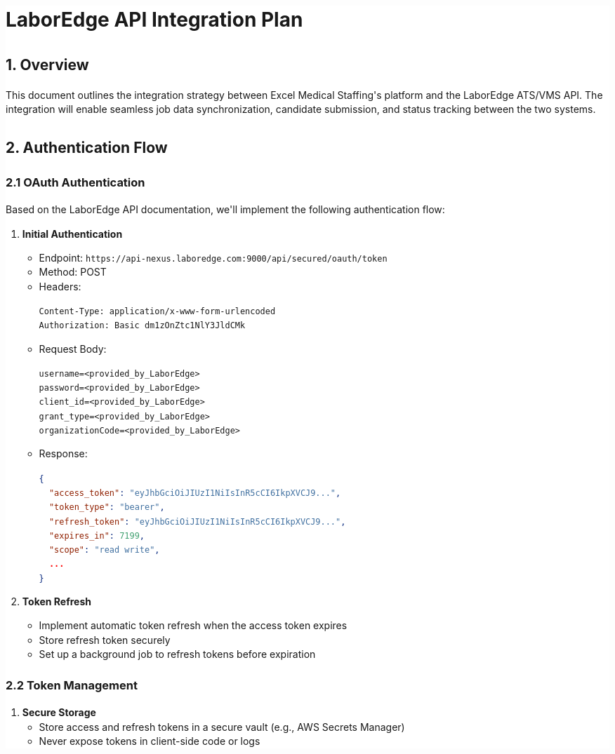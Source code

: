 # LaborEdge API Integration Plan

## 1. Overview

This document outlines the integration strategy between Excel Medical Staffing's platform and the LaborEdge ATS/VMS API. The integration will enable seamless job data synchronization, candidate submission, and status tracking between the two systems.

## 2. Authentication Flow

### 2.1 OAuth Authentication

Based on the LaborEdge API documentation, we'll implement the following authentication flow:

1. **Initial Authentication**
   - Endpoint: `https://api-nexus.laboredge.com:9000/api/secured/oauth/token`
   - Method: POST
   - Headers:
     ```
     Content-Type: application/x-www-form-urlencoded
     Authorization: Basic dm1zOnZtc1NlY3JldCMk
     ```
   - Request Body:
     ```
     username=<provided_by_LaborEdge>
     password=<provided_by_LaborEdge>
     client_id=<provided_by_LaborEdge>
     grant_type=<provided_by_LaborEdge>
     organizationCode=<provided_by_LaborEdge>
     ```
   - Response:
     ```json
     {
       "access_token": "eyJhbGciOiJIUzI1NiIsInR5cCI6IkpXVCJ9...",
       "token_type": "bearer",
       "refresh_token": "eyJhbGciOiJIUzI1NiIsInR5cCI6IkpXVCJ9...",
       "expires_in": 7199,
       "scope": "read write",
       ...
     }
     ```

2. **Token Refresh**
   - Implement automatic token refresh when the access token expires
   - Store refresh token securely
   - Set up a background job to refresh tokens before expiration

### 2.2 Token Management

1. **Secure Storage**
   - Store access and refresh tokens in a secure vault (e.g., AWS Secrets Manager)
   - Never expose tokens in client-side code or logs
